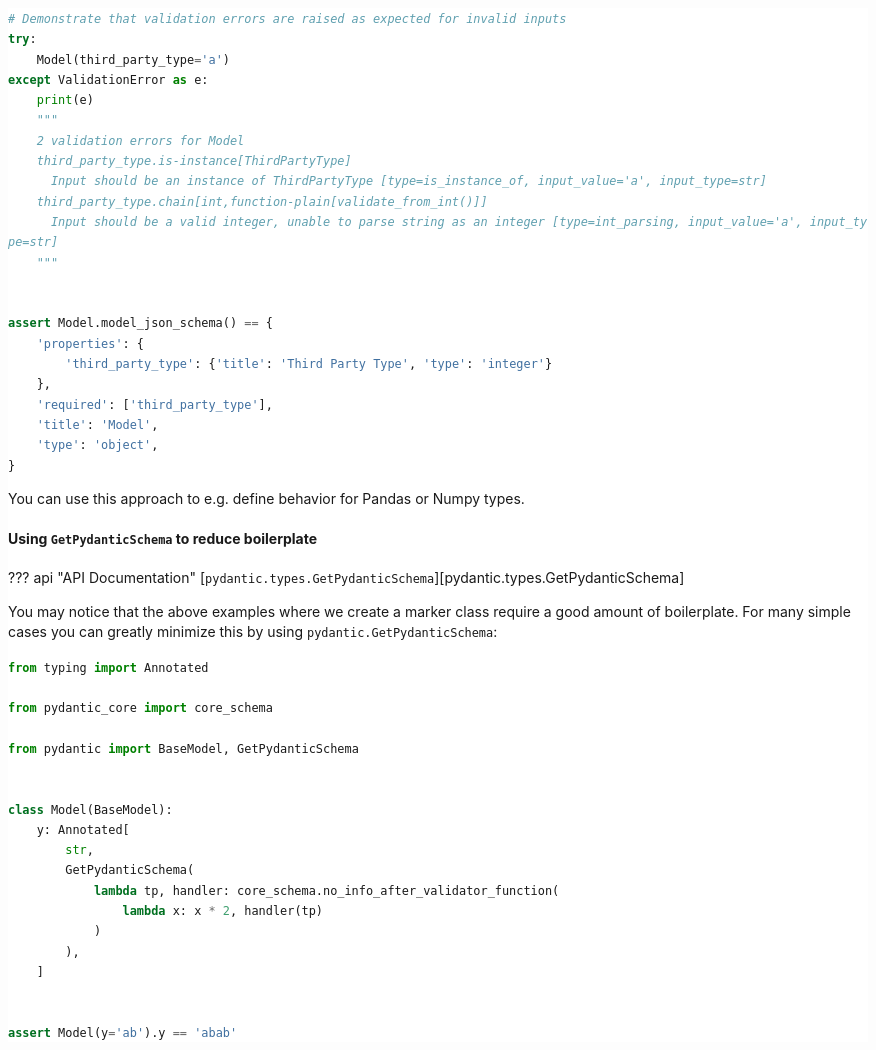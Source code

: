 ```python
# Demonstrate that validation errors are raised as expected for invalid inputs
try:
    Model(third_party_type='a')
except ValidationError as e:
    print(e)
    """
    2 validation errors for Model
    third_party_type.is-instance[ThirdPartyType]
      Input should be an instance of ThirdPartyType [type=is_instance_of, input_value='a', input_type=str]
    third_party_type.chain[int,function-plain[validate_from_int()]]
      Input should be a valid integer, unable to parse string as an integer [type=int_parsing, input_value='a', input_type=str]
    """


assert Model.model_json_schema() == {
    'properties': {
        'third_party_type': {'title': 'Third Party Type', 'type': 'integer'}
    },
    'required': ['third_party_type'],
    'title': 'Model',
    'type': 'object',
}
```

You can use this approach to e.g. define behavior for Pandas or Numpy types.

#### Using `GetPydanticSchema` to reduce boilerplate

??? api "API Documentation"
    [`pydantic.types.GetPydanticSchema`][pydantic.types.GetPydanticSchema]<br>

You may notice that the above examples where we create a marker class require a good amount of boilerplate.
For many simple cases you can greatly minimize this by using `pydantic.GetPydanticSchema`:

```python
from typing import Annotated

from pydantic_core import core_schema

from pydantic import BaseModel, GetPydanticSchema


class Model(BaseModel):
    y: Annotated[
        str,
        GetPydanticSchema(
            lambda tp, handler: core_schema.no_info_after_validator_function(
                lambda x: x * 2, handler(tp)
            )
        ),
    ]


assert Model(y='ab').y == 'abab'
```


[PEP 593]: https://peps.python.org/pep-0593/
[PEP 695]: https://peps.python.org/pep-0695/
[typing-extensions]: https://github.com/python/typing_extensions